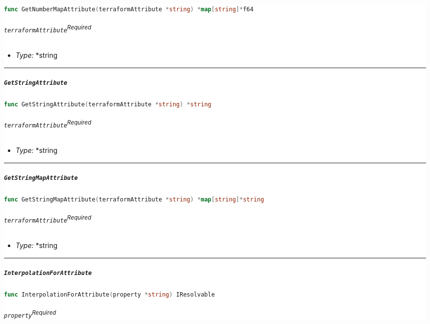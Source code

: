 ```go
func GetNumberMapAttribute(terraformAttribute *string) *map[string]*f64
```

###### `terraformAttribute`<sup>Required</sup> <a name="terraformAttribute" id="@cdktf/provider-newrelic.infraAlertCondition.InfraAlertConditionCriticalOutputReference.getNumberMapAttribute.parameter.terraformAttribute"></a>

- *Type:* *string

---

##### `GetStringAttribute` <a name="GetStringAttribute" id="@cdktf/provider-newrelic.infraAlertCondition.InfraAlertConditionCriticalOutputReference.getStringAttribute"></a>

```go
func GetStringAttribute(terraformAttribute *string) *string
```

###### `terraformAttribute`<sup>Required</sup> <a name="terraformAttribute" id="@cdktf/provider-newrelic.infraAlertCondition.InfraAlertConditionCriticalOutputReference.getStringAttribute.parameter.terraformAttribute"></a>

- *Type:* *string

---

##### `GetStringMapAttribute` <a name="GetStringMapAttribute" id="@cdktf/provider-newrelic.infraAlertCondition.InfraAlertConditionCriticalOutputReference.getStringMapAttribute"></a>

```go
func GetStringMapAttribute(terraformAttribute *string) *map[string]*string
```

###### `terraformAttribute`<sup>Required</sup> <a name="terraformAttribute" id="@cdktf/provider-newrelic.infraAlertCondition.InfraAlertConditionCriticalOutputReference.getStringMapAttribute.parameter.terraformAttribute"></a>

- *Type:* *string

---

##### `InterpolationForAttribute` <a name="InterpolationForAttribute" id="@cdktf/provider-newrelic.infraAlertCondition.InfraAlertConditionCriticalOutputReference.interpolationForAttribute"></a>

```go
func InterpolationForAttribute(property *string) IResolvable
```

###### `property`<sup>Required</sup> <a name="property" id="@cdktf/provider-newrelic.infraAlertCondition.InfraAlertConditionCriticalOutputReference.interpolationForAttribute.parameter.property"></a>
